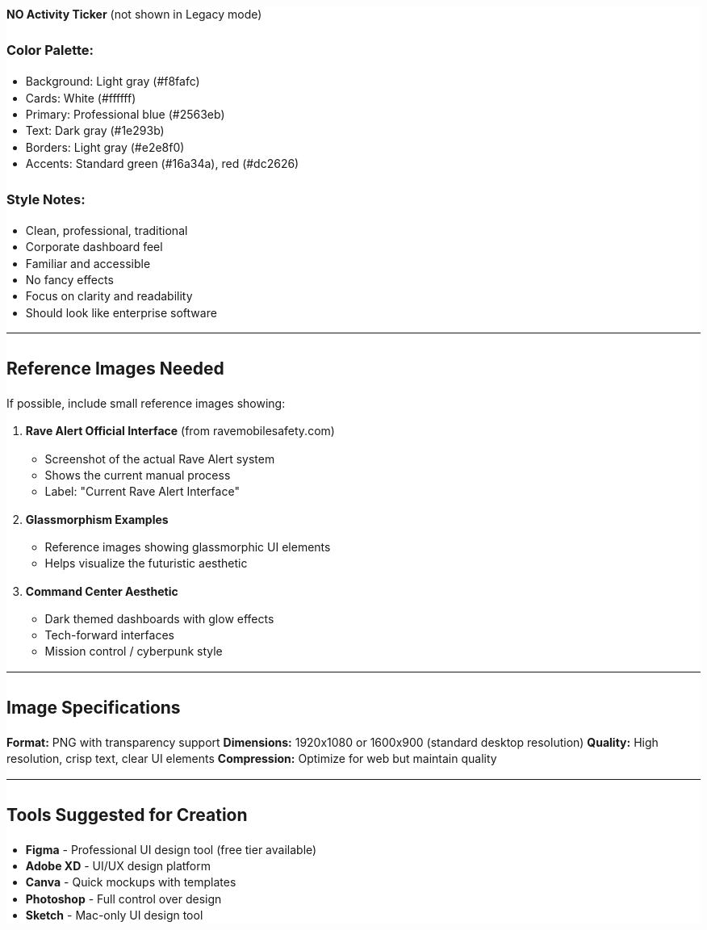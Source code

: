 **NO Activity Ticker** (not shown in Legacy mode)

### Color Palette:
- Background: Light gray (#f8fafc)
- Cards: White (#ffffff)
- Primary: Professional blue (#2563eb)
- Text: Dark gray (#1e293b)
- Borders: Light gray (#e2e8f0)
- Accents: Standard green (#16a34a), red (#dc2626)

### Style Notes:
- Clean, professional, traditional
- Corporate dashboard feel
- Familiar and accessible
- No fancy effects
- Focus on clarity and readability
- Should look like enterprise software

---

## Reference Images Needed

If possible, include small reference images showing:

1. **Rave Alert Official Interface** (from ravemobilesafety.com)
   - Screenshot of the actual Rave Alert system
   - Shows the current manual process
   - Label: "Current Rave Alert Interface"

2. **Glassmorphism Examples**
   - Reference images showing glassmorphic UI elements
   - Helps visualize the futuristic aesthetic

3. **Command Center Aesthetic**
   - Dark themed dashboards with glow effects
   - Tech-forward interfaces
   - Mission control / cyberpunk style

---

## Image Specifications

**Format:** PNG with transparency support
**Dimensions:** 1920x1080 or 1600x900 (standard desktop resolution)
**Quality:** High resolution, crisp text, clear UI elements
**Compression:** Optimize for web but maintain quality

---

## Tools Suggested for Creation

- **Figma** - Professional UI design tool (free tier available)
- **Adobe XD** - UI/UX design platform
- **Canva** - Quick mockups with templates
- **Photoshop** - Full control over design
- **Sketch** - Mac-only UI design tool

